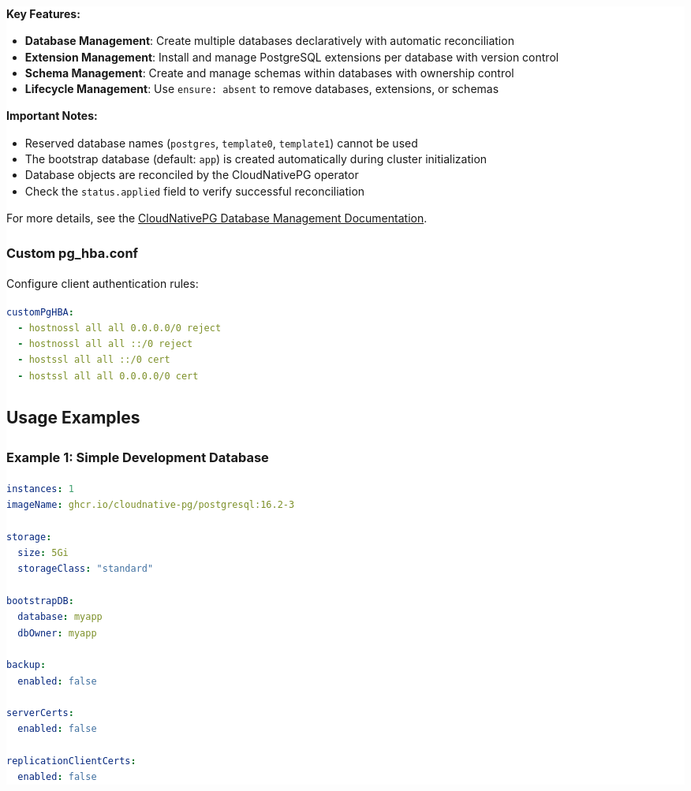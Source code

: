 **Key Features:**

- **Database Management**: Create multiple databases declaratively with automatic reconciliation
- **Extension Management**: Install and manage PostgreSQL extensions per database with version control
- **Schema Management**: Create and manage schemas within databases with ownership control
- **Lifecycle Management**: Use `ensure: absent` to remove databases, extensions, or schemas

**Important Notes:**

- Reserved database names (`postgres`, `template0`, `template1`) cannot be used
- The bootstrap database (default: `app`) is created automatically during cluster initialization
- Database objects are reconciled by the CloudNativePG operator
- Check the `status.applied` field to verify successful reconciliation

For more details, see the [CloudNativePG Database Management Documentation](https://cloudnative-pg.io/documentation/current/declarative_database_management/).

### Custom pg_hba.conf

Configure client authentication rules:

```yaml
customPgHBA:
  - hostnossl all all 0.0.0.0/0 reject
  - hostnossl all all ::/0 reject
  - hostssl all all ::/0 cert
  - hostssl all all 0.0.0.0/0 cert
```

## Usage Examples

### Example 1: Simple Development Database

```yaml
instances: 1
imageName: ghcr.io/cloudnative-pg/postgresql:16.2-3

storage:
  size: 5Gi
  storageClass: "standard"

bootstrapDB:
  database: myapp
  dbOwner: myapp

backup:
  enabled: false

serverCerts:
  enabled: false

replicationClientCerts:
  enabled: false
```
